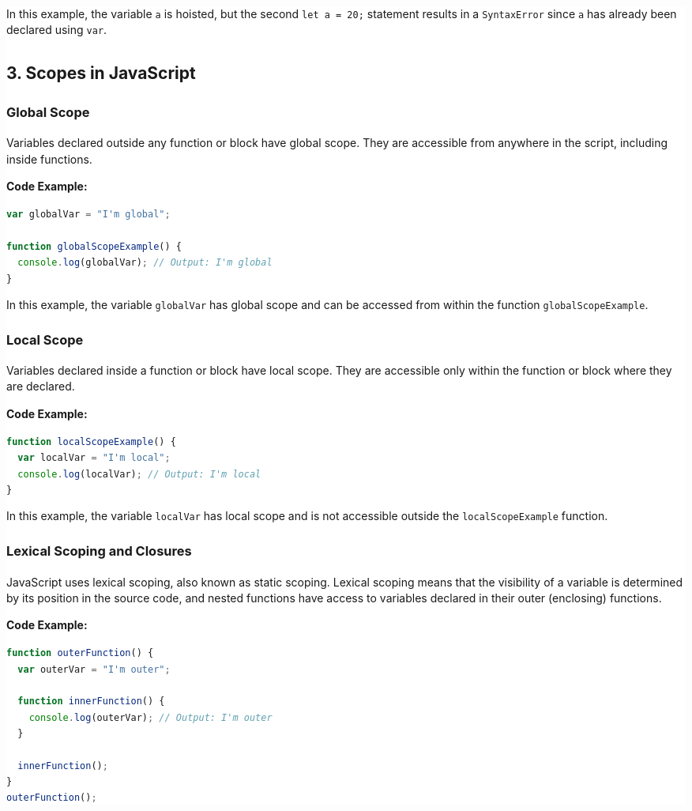 In this example, the variable `a` is hoisted, but the second `let a = 20;` statement results in a `SyntaxError` since `a` has already been declared using `var`.

## 3. Scopes in JavaScript

### Global Scope

Variables declared outside any function or block have global scope. They are accessible from anywhere in the script, including inside functions.

**Code Example:**

```javascript
var globalVar = "I'm global";

function globalScopeExample() {
  console.log(globalVar); // Output: I'm global
}
```

In this example, the variable `globalVar` has global scope and can be accessed from within the function `globalScopeExample`.

### Local Scope

Variables declared inside a function or block have local scope. They are accessible only within the function or block where they are declared.

**Code Example:**

```javascript
function localScopeExample() {
  var localVar = "I'm local";
  console.log(localVar); // Output: I'm local
}
```

In this example, the variable `localVar` has local scope and is not accessible outside the `localScopeExample` function.

### Lexical Scoping and Closures

JavaScript uses lexical scoping, also known as static scoping. Lexical scoping means that the visibility of a variable is determined by its position in the source code, and nested functions have access to variables declared in their outer (enclosing) functions.

**Code Example:**

```javascript
function outerFunction() {
  var outerVar = "I'm outer";

  function innerFunction() {
    console.log(outerVar); // Output: I'm outer
  }

  innerFunction();
}
outerFunction();
```
